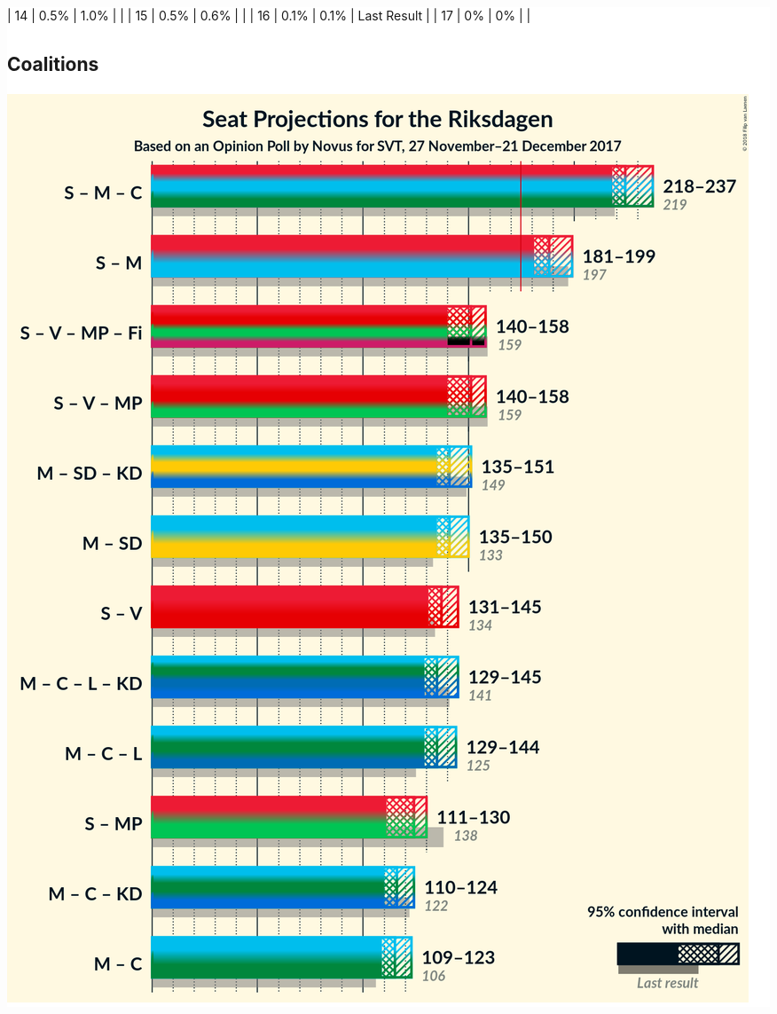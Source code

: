 | 14 | 0.5% | 1.0% |  |
| 15 | 0.5% | 0.6% |  |
| 16 | 0.1% | 0.1% | Last Result |
| 17 | 0% | 0% |  |


## Coalitions

![Graph with coalitions seats not yet produced](2017-12-21-Novus-coalitions-seats.png "Coalitions Seats")
